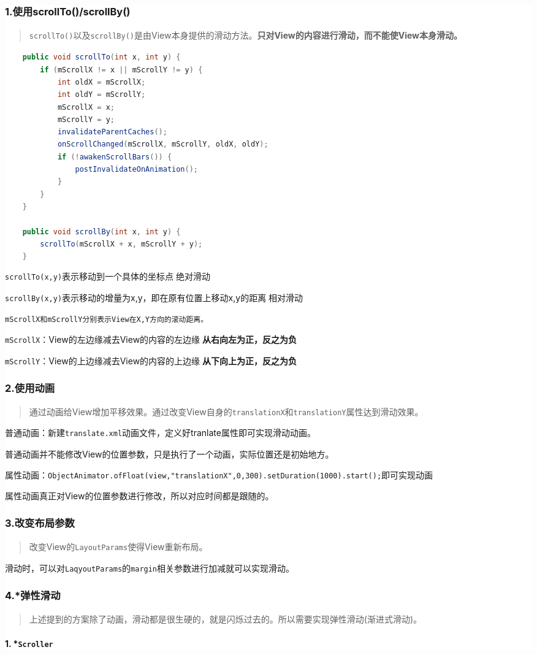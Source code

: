 ### 1.使用scrollTo()/scrollBy()

> `scrollTo()`以及`scrollBy()`是由View本身提供的滑动方法。**只对View的内容进行滑动，而不能使View本身滑动。**

```java
    public void scrollTo(int x, int y) {
        if (mScrollX != x || mScrollY != y) {
            int oldX = mScrollX;
            int oldY = mScrollY;
            mScrollX = x;
            mScrollY = y;
            invalidateParentCaches();
            onScrollChanged(mScrollX, mScrollY, oldX, oldY);
            if (!awakenScrollBars()) {
                postInvalidateOnAnimation();
            }
        }
    }

    public void scrollBy(int x, int y) {
        scrollTo(mScrollX + x, mScrollY + y);
    }
```

`scrollTo(x,y)`表示移动到一个具体的坐标点 绝对滑动

`scrollBy(x,y)`表示移动的增量为x,y，即在原有位置上移动x,y的距离 相对滑动

`mScrollX和mScrollY分别表示View在X,Y方向的滚动距离。`

`mScrollX`：View的左边缘减去View的内容的左边缘  **从右向左为正，反之为负**

`mScrollY`：View的上边缘减去View的内容的上边缘  **从下向上为正，反之为负** 

### 2.使用动画

> 通过动画给View增加平移效果。通过改变View自身的`translationX`和`translationY`属性达到滑动效果。

普通动画：新建`translate.xml`动画文件，定义好tranlate属性即可实现滑动动画。

普通动画并不能修改View的位置参数，只是执行了一个动画，实际位置还是初始地方。

属性动画：`ObjectAnimator.ofFloat(view,"translationX",0,300).setDuration(1000).start();`即可实现动画

属性动画真正对View的位置参数进行修改，所以对应时间都是跟随的。

### 3.改变布局参数

> 改变View的`LayoutParams`使得View重新布局。

滑动时，可以对`LaqyoutParams`的`margin`相关参数进行加减就可以实现滑动。

### 4.*弹性滑动

> 上述提到的方案除了动画，滑动都是很生硬的，就是闪烁过去的。所以需要实现弹性滑动(渐进式滑动)。

#### 1. *`Scroller`

